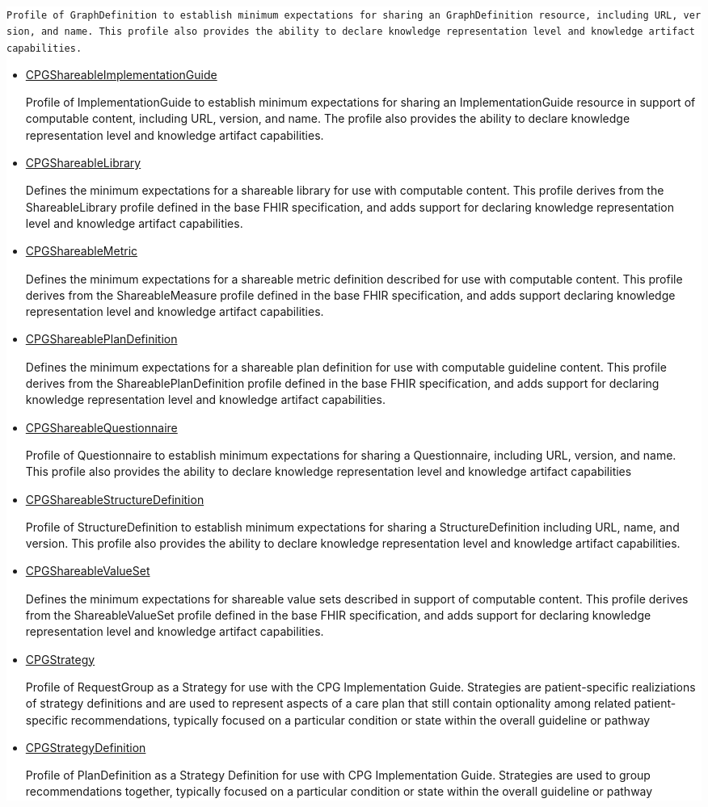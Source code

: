     Profile of GraphDefinition to establish minimum expectations for sharing an GraphDefinition resource, including URL, version, and name. This profile also provides the ability to declare knowledge representation level and knowledge artifact capabilities.

*   [CPGShareableImplementationGuide](StructureDefinition-cpg-shareableig.html)

    Profile of ImplementationGuide to establish minimum expectations for sharing an ImplementationGuide resource in support of computable content, including URL, version, and name. The profile also provides the ability to declare knowledge representation level and knowledge artifact capabilities.

*   [CPGShareableLibrary](StructureDefinition-cpg-shareablelibrary.html)

    Defines the minimum expectations for a shareable library for use with computable content. This profile derives from the ShareableLibrary profile defined in the base FHIR specification, and adds support for declaring knowledge representation level and knowledge artifact capabilities.

*   [CPGShareableMetric](StructureDefinition-cpg-shareablemetric.html)

    Defines the minimum expectations for a shareable metric definition described for use with computable content. This profile derives from the ShareableMeasure profile defined in the base FHIR specification, and adds support declaring knowledge representation level and knowledge artifact capabilities.

*   [CPGShareablePlanDefinition](StructureDefinition-cpg-shareableplandefinition.html)

    Defines the minimum expectations for a shareable plan definition for use with computable guideline content. This profile derives from the ShareablePlanDefinition profile defined in the base FHIR specification, and adds support for declaring knowledge representation level and knowledge artifact capabilities.

*   [CPGShareableQuestionnaire](StructureDefinition-cpg-shareablequestionnaire.html)

    Profile of Questionnaire to establish minimum expectations for sharing a Questionnaire, including URL, version, and name. This profile also provides the ability to declare knowledge representation level and knowledge artifact capabilities

*   [CPGShareableStructureDefinition](StructureDefinition-cpg-shareablestructuredef.html)

    Profile of StructureDefinition to establish minimum expectations for sharing a StructureDefinition including URL, name, and version. This profile also provides the ability to declare knowledge representation level and knowledge artifact capabilities.

*   [CPGShareableValueSet](StructureDefinition-cpg-shareablevalueset.html)

    Defines the minimum expectations for shareable value sets described in support of computable content. This profile derives from the ShareableValueSet profile defined in the base FHIR specification, and adds support for declaring knowledge representation level and knowledge artifact capabilities.

*   [CPGStrategy](StructureDefinition-cpg-strategy.html)

    Profile of RequestGroup as a Strategy for use with the CPG Implementation Guide. Strategies are patient-specific realiziations of strategy definitions and are used to represent aspects of a care plan that still contain optionality among related patient-specific recommendations, typically focused on a particular condition or state within the overall guideline or pathway

*   [CPGStrategyDefinition](StructureDefinition-cpg-strategydefinition.html)

    Profile of PlanDefinition as a Strategy Definition for use with CPG Implementation Guide. Strategies are used to group recommendations together, typically focused on a particular condition or state within the overall guideline or pathway
